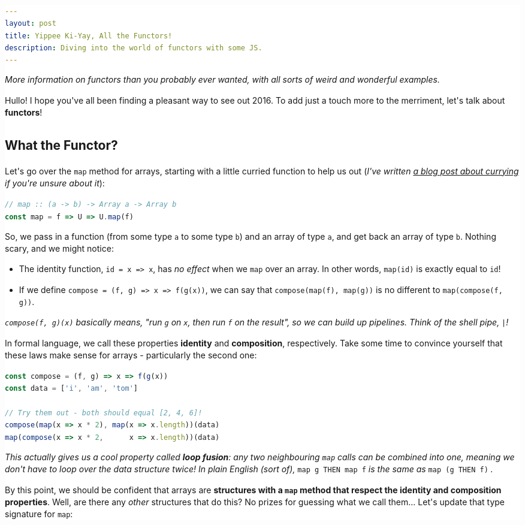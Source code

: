 ```yaml
---
layout: post
title: Yippee Ki-Yay, All the Functors!
description: Diving into the world of functors with some JS.
---
```


_More information on functors than you probably ever wanted, with all sorts of weird and wonderful examples._

Hullo! I hope you've all been finding a pleasant way to see out 2016. To add just a touch more to the merriment, let's talk about **functors**!

## What the Functor?

Let's go over the `map` method for arrays, starting with a little curried function to help us out (_I've written [a blog post about currying](http://www.tomharding.me/2016/11/12/curry-on-wayward-son/) if you're unsure about it_):

```javascript
// map :: (a -> b) -> Array a -> Array b
const map = f => U => U.map(f)
```

So, we pass in a function (from some type `a` to some type `b`) and an array of type `a`, and get back an array of type `b`. Nothing scary, and we might notice:

- The identity function, `id = x => x`, has _no effect_ when we `map` over an array. In other words, `map(id)` is exactly equal to `id`!

- If we define `compose = (f, g) => x => f(g(x))`, we can say that `compose(map(f), map(g))` is no different to `map(compose(f, g))`.

_`compose(f, g)(x)` basically means, "run `g` on `x`, then run `f` on the result", so we can build up pipelines. Think of the shell pipe,_ `|`_!_

In formal language, we call these properties **identity** and **composition**, respectively. Take some time to convince yourself that these laws make sense for arrays - particularly the second one:

```javascript
const compose = (f, g) => x => f(g(x))
const data = ['i', 'am', 'tom']

// Try them out - both should equal [2, 4, 6]!
compose(map(x => x * 2), map(x => x.length))(data)
map(compose(x => x * 2,      x => x.length))(data)
```

_This actually gives us a cool property called **loop fusion**: any two neighbouring `map` calls can be combined into one, meaning we don't have to loop over the data structure twice! In plain English (sort of),_ `map g THEN map f` _is the same as_ `map (g THEN f)` _._

By this point, we should be confident that arrays are **structures with a `map` method that respect the identity and composition properties**. Well, are there any _other_ structures that do this? No prizes for guessing what we call them... Let's update that type signature for `map`:
